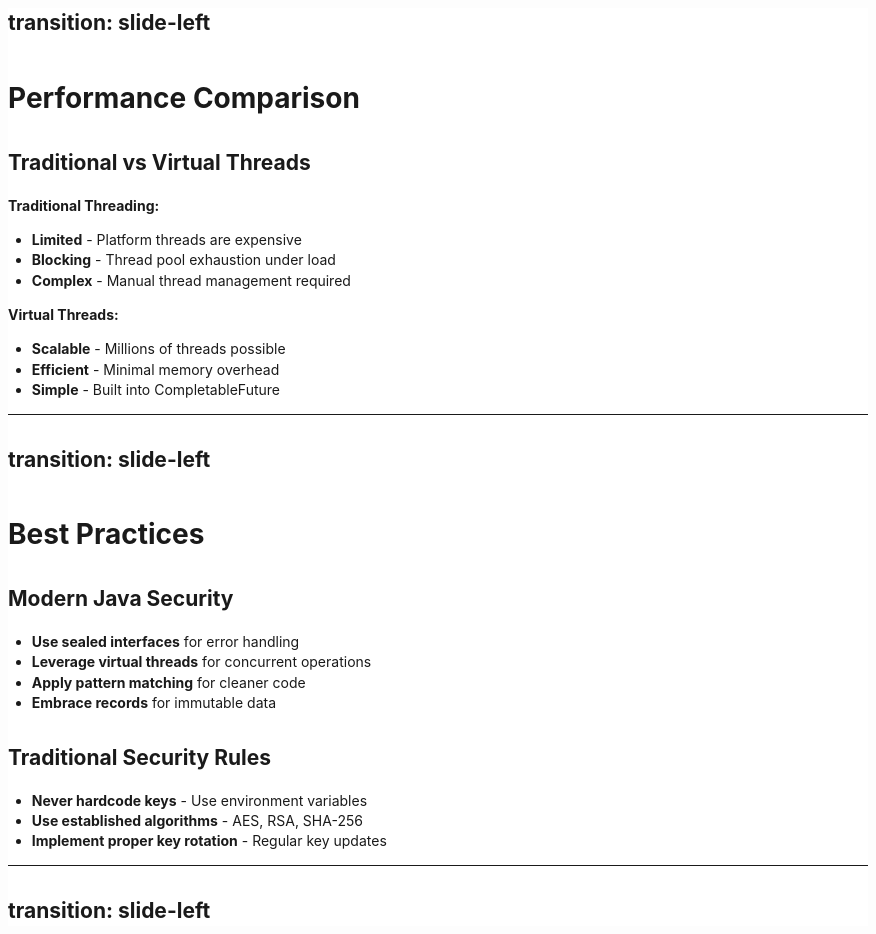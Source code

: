 transition: slide-left
---

# Performance Comparison

## Traditional vs Virtual Threads

<v-clicks>

**Traditional Threading:**
- **Limited** - Platform threads are expensive
- **Blocking** - Thread pool exhaustion under load
- **Complex** - Manual thread management required

**Virtual Threads:**
- **Scalable** - Millions of threads possible
- **Efficient** - Minimal memory overhead
- **Simple** - Built into CompletableFuture

</v-clicks>

---
transition: slide-left
---

# Best Practices

## Modern Java Security

<v-clicks>

- **Use sealed interfaces** for error handling
- **Leverage virtual threads** for concurrent operations
- **Apply pattern matching** for cleaner code
- **Embrace records** for immutable data

</v-clicks>

## Traditional Security Rules

<v-clicks>

- **Never hardcode keys** - Use environment variables
- **Use established algorithms** - AES, RSA, SHA-256
- **Implement proper key rotation** - Regular key updates

</v-clicks>

---
transition: slide-left
---
